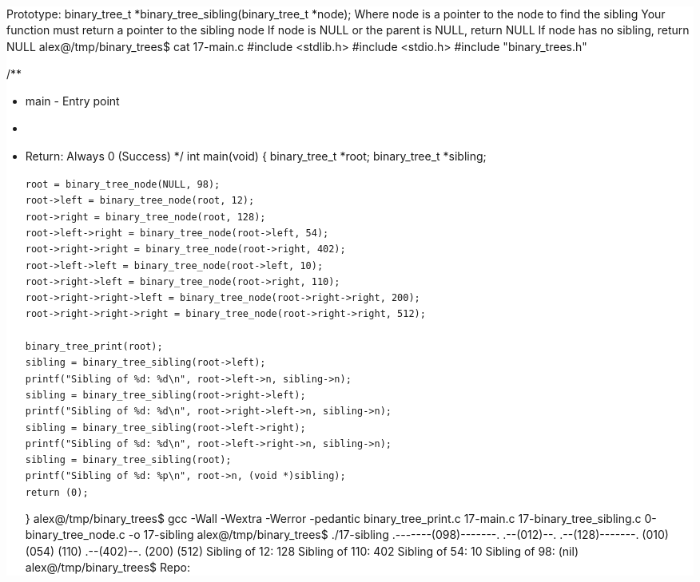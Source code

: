 Prototype: binary_tree_t *binary_tree_sibling(binary_tree_t *node);
Where node is a pointer to the node to find the sibling
Your function must return a pointer to the sibling node
If node is NULL or the parent is NULL, return NULL
If node has no sibling, return NULL
alex@/tmp/binary_trees$ cat 17-main.c
#include <stdlib.h>
#include <stdio.h>
#include "binary_trees.h"

/\*\*

- main - Entry point
-
- Return: Always 0 (Success)
  */
  int main(void)
  {
  binary_tree_t *root;
  binary_tree_t \*sibling;

      root = binary_tree_node(NULL, 98);
      root->left = binary_tree_node(root, 12);
      root->right = binary_tree_node(root, 128);
      root->left->right = binary_tree_node(root->left, 54);
      root->right->right = binary_tree_node(root->right, 402);
      root->left->left = binary_tree_node(root->left, 10);
      root->right->left = binary_tree_node(root->right, 110);
      root->right->right->left = binary_tree_node(root->right->right, 200);
      root->right->right->right = binary_tree_node(root->right->right, 512);

      binary_tree_print(root);
      sibling = binary_tree_sibling(root->left);
      printf("Sibling of %d: %d\n", root->left->n, sibling->n);
      sibling = binary_tree_sibling(root->right->left);
      printf("Sibling of %d: %d\n", root->right->left->n, sibling->n);
      sibling = binary_tree_sibling(root->left->right);
      printf("Sibling of %d: %d\n", root->left->right->n, sibling->n);
      sibling = binary_tree_sibling(root);
      printf("Sibling of %d: %p\n", root->n, (void *)sibling);
      return (0);

  }
  alex@/tmp/binary_trees$ gcc -Wall -Wextra -Werror -pedantic binary_tree_print.c 17-main.c 17-binary_tree_sibling.c 0-binary_tree_node.c -o 17-sibling
  alex@/tmp/binary_trees$ ./17-sibling
  .-------(098)-------.
  .--(012)--. .--(128)-------.
  (010) (054) (110) .--(402)--.
  (200) (512)
  Sibling of 12: 128
  Sibling of 110: 402
  Sibling of 54: 10
  Sibling of 98: (nil)
  alex@/tmp/binary_trees$
  Repo:
